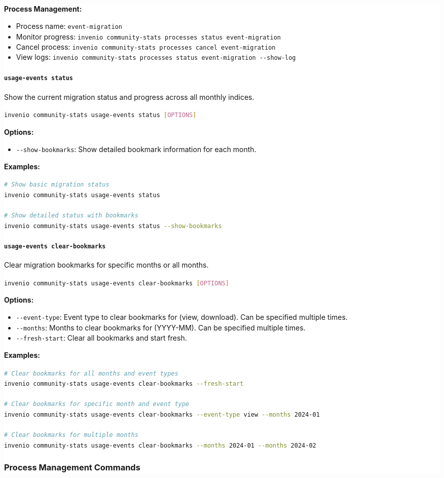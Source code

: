 **Process Management:**

- Process name: `event-migration`
- Monitor progress: `invenio community-stats processes status event-migration`
- Cancel process: `invenio community-stats processes cancel event-migration`
- View logs: `invenio community-stats processes status event-migration --show-log`

#### `usage-events status`

Show the current migration status and progress across all monthly indices.

```bash
invenio community-stats usage-events status [OPTIONS]
```

**Options:**

- `--show-bookmarks`: Show detailed bookmark information for each month.

**Examples:**

```bash
# Show basic migration status
invenio community-stats usage-events status

# Show detailed status with bookmarks
invenio community-stats usage-events status --show-bookmarks
```

#### `usage-events clear-bookmarks`

Clear migration bookmarks for specific months or all months.

```bash
invenio community-stats usage-events clear-bookmarks [OPTIONS]
```

**Options:**

- `--event-type`: Event type to clear bookmarks for (view, download). Can be specified multiple times.
- `--months`: Months to clear bookmarks for (YYYY-MM). Can be specified multiple times.
- `--fresh-start`: Clear all bookmarks and start fresh.

**Examples:**

```bash
# Clear bookmarks for all months and event types
invenio community-stats usage-events clear-bookmarks --fresh-start

# Clear bookmarks for specific month and event type
invenio community-stats usage-events clear-bookmarks --event-type view --months 2024-01

# Clear bookmarks for multiple months
invenio community-stats usage-events clear-bookmarks --months 2024-01 --months 2024-02
```

### Process Management Commands
